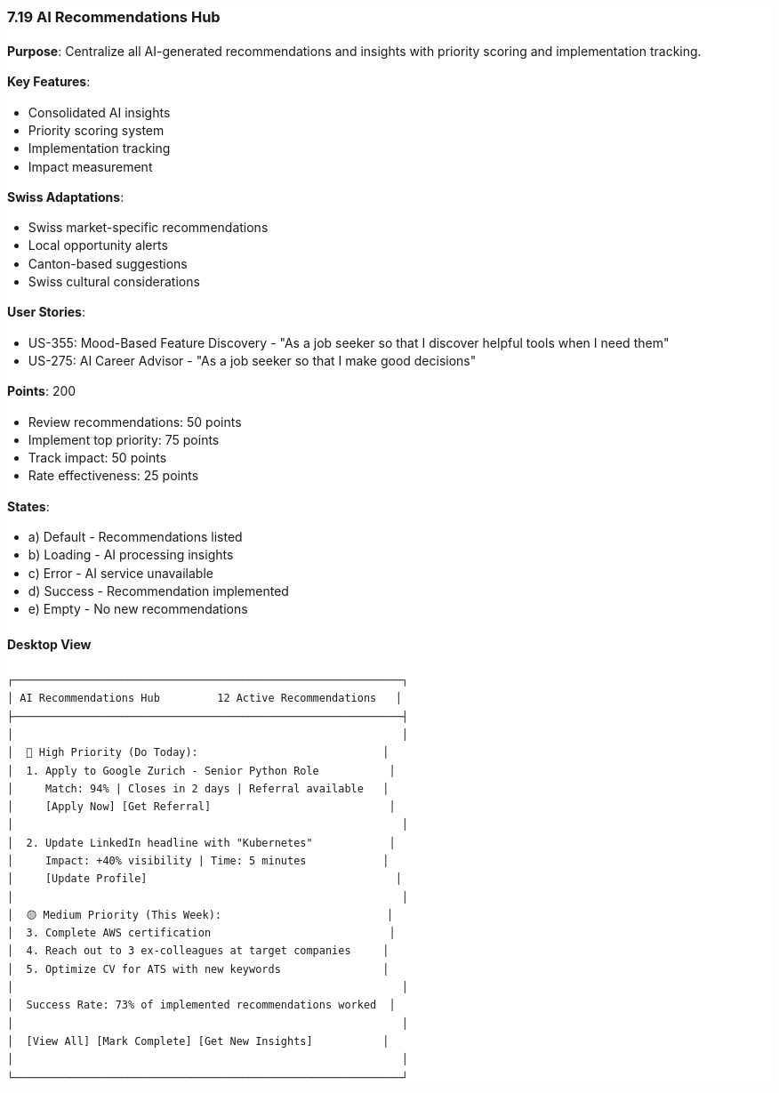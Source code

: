 ### 7.19 AI Recommendations Hub

**Purpose**: Centralize all AI-generated recommendations and insights with priority scoring and implementation tracking.

**Key Features**:
- Consolidated AI insights
- Priority scoring system
- Implementation tracking
- Impact measurement

**Swiss Adaptations**:
- Swiss market-specific recommendations
- Local opportunity alerts
- Canton-based suggestions
- Swiss cultural considerations

**User Stories**:
- US-355: Mood-Based Feature Discovery - "As a job seeker so that I discover helpful tools when I need them"
- US-275: AI Career Advisor - "As a job seeker so that I make good decisions"

**Points**: 200
- Review recommendations: 50 points
- Implement top priority: 75 points
- Track impact: 50 points
- Rate effectiveness: 25 points

**States**:
- a) Default - Recommendations listed
- b) Loading - AI processing insights
- c) Error - AI service unavailable
- d) Success - Recommendation implemented
- e) Empty - No new recommendations

#### Desktop View
```
┌─────────────────────────────────────────────────────────────┐
│ AI Recommendations Hub         12 Active Recommendations   │
├─────────────────────────────────────────────────────────────┤
│                                                             │
│  🔴 High Priority (Do Today):                             │
│  1. Apply to Google Zurich - Senior Python Role           │
│     Match: 94% | Closes in 2 days | Referral available   │
│     [Apply Now] [Get Referral]                            │
│                                                             │
│  2. Update LinkedIn headline with "Kubernetes"            │
│     Impact: +40% visibility | Time: 5 minutes            │
│     [Update Profile]                                       │
│                                                             │
│  🟡 Medium Priority (This Week):                          │
│  3. Complete AWS certification                            │
│  4. Reach out to 3 ex-colleagues at target companies     │
│  5. Optimize CV for ATS with new keywords                │
│                                                             │
│  Success Rate: 73% of implemented recommendations worked  │
│                                                             │
│  [View All] [Mark Complete] [Get New Insights]           │
│                                                             │
└─────────────────────────────────────────────────────────────┘
```
